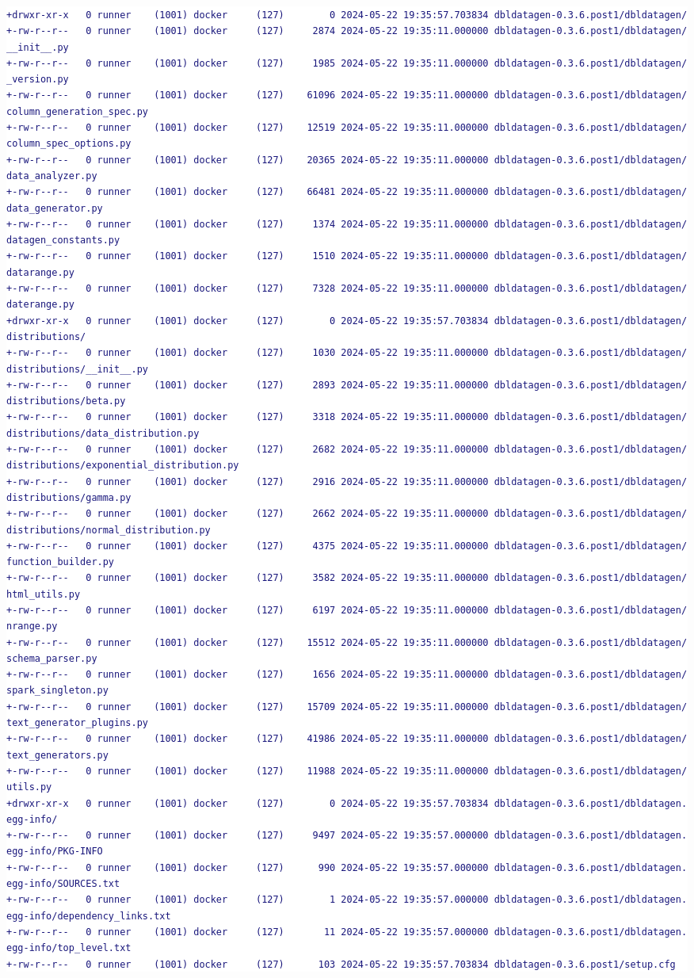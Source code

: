 ```diff
+drwxr-xr-x   0 runner    (1001) docker     (127)        0 2024-05-22 19:35:57.703834 dbldatagen-0.3.6.post1/dbldatagen/
+-rw-r--r--   0 runner    (1001) docker     (127)     2874 2024-05-22 19:35:11.000000 dbldatagen-0.3.6.post1/dbldatagen/__init__.py
+-rw-r--r--   0 runner    (1001) docker     (127)     1985 2024-05-22 19:35:11.000000 dbldatagen-0.3.6.post1/dbldatagen/_version.py
+-rw-r--r--   0 runner    (1001) docker     (127)    61096 2024-05-22 19:35:11.000000 dbldatagen-0.3.6.post1/dbldatagen/column_generation_spec.py
+-rw-r--r--   0 runner    (1001) docker     (127)    12519 2024-05-22 19:35:11.000000 dbldatagen-0.3.6.post1/dbldatagen/column_spec_options.py
+-rw-r--r--   0 runner    (1001) docker     (127)    20365 2024-05-22 19:35:11.000000 dbldatagen-0.3.6.post1/dbldatagen/data_analyzer.py
+-rw-r--r--   0 runner    (1001) docker     (127)    66481 2024-05-22 19:35:11.000000 dbldatagen-0.3.6.post1/dbldatagen/data_generator.py
+-rw-r--r--   0 runner    (1001) docker     (127)     1374 2024-05-22 19:35:11.000000 dbldatagen-0.3.6.post1/dbldatagen/datagen_constants.py
+-rw-r--r--   0 runner    (1001) docker     (127)     1510 2024-05-22 19:35:11.000000 dbldatagen-0.3.6.post1/dbldatagen/datarange.py
+-rw-r--r--   0 runner    (1001) docker     (127)     7328 2024-05-22 19:35:11.000000 dbldatagen-0.3.6.post1/dbldatagen/daterange.py
+drwxr-xr-x   0 runner    (1001) docker     (127)        0 2024-05-22 19:35:57.703834 dbldatagen-0.3.6.post1/dbldatagen/distributions/
+-rw-r--r--   0 runner    (1001) docker     (127)     1030 2024-05-22 19:35:11.000000 dbldatagen-0.3.6.post1/dbldatagen/distributions/__init__.py
+-rw-r--r--   0 runner    (1001) docker     (127)     2893 2024-05-22 19:35:11.000000 dbldatagen-0.3.6.post1/dbldatagen/distributions/beta.py
+-rw-r--r--   0 runner    (1001) docker     (127)     3318 2024-05-22 19:35:11.000000 dbldatagen-0.3.6.post1/dbldatagen/distributions/data_distribution.py
+-rw-r--r--   0 runner    (1001) docker     (127)     2682 2024-05-22 19:35:11.000000 dbldatagen-0.3.6.post1/dbldatagen/distributions/exponential_distribution.py
+-rw-r--r--   0 runner    (1001) docker     (127)     2916 2024-05-22 19:35:11.000000 dbldatagen-0.3.6.post1/dbldatagen/distributions/gamma.py
+-rw-r--r--   0 runner    (1001) docker     (127)     2662 2024-05-22 19:35:11.000000 dbldatagen-0.3.6.post1/dbldatagen/distributions/normal_distribution.py
+-rw-r--r--   0 runner    (1001) docker     (127)     4375 2024-05-22 19:35:11.000000 dbldatagen-0.3.6.post1/dbldatagen/function_builder.py
+-rw-r--r--   0 runner    (1001) docker     (127)     3582 2024-05-22 19:35:11.000000 dbldatagen-0.3.6.post1/dbldatagen/html_utils.py
+-rw-r--r--   0 runner    (1001) docker     (127)     6197 2024-05-22 19:35:11.000000 dbldatagen-0.3.6.post1/dbldatagen/nrange.py
+-rw-r--r--   0 runner    (1001) docker     (127)    15512 2024-05-22 19:35:11.000000 dbldatagen-0.3.6.post1/dbldatagen/schema_parser.py
+-rw-r--r--   0 runner    (1001) docker     (127)     1656 2024-05-22 19:35:11.000000 dbldatagen-0.3.6.post1/dbldatagen/spark_singleton.py
+-rw-r--r--   0 runner    (1001) docker     (127)    15709 2024-05-22 19:35:11.000000 dbldatagen-0.3.6.post1/dbldatagen/text_generator_plugins.py
+-rw-r--r--   0 runner    (1001) docker     (127)    41986 2024-05-22 19:35:11.000000 dbldatagen-0.3.6.post1/dbldatagen/text_generators.py
+-rw-r--r--   0 runner    (1001) docker     (127)    11988 2024-05-22 19:35:11.000000 dbldatagen-0.3.6.post1/dbldatagen/utils.py
+drwxr-xr-x   0 runner    (1001) docker     (127)        0 2024-05-22 19:35:57.703834 dbldatagen-0.3.6.post1/dbldatagen.egg-info/
+-rw-r--r--   0 runner    (1001) docker     (127)     9497 2024-05-22 19:35:57.000000 dbldatagen-0.3.6.post1/dbldatagen.egg-info/PKG-INFO
+-rw-r--r--   0 runner    (1001) docker     (127)      990 2024-05-22 19:35:57.000000 dbldatagen-0.3.6.post1/dbldatagen.egg-info/SOURCES.txt
+-rw-r--r--   0 runner    (1001) docker     (127)        1 2024-05-22 19:35:57.000000 dbldatagen-0.3.6.post1/dbldatagen.egg-info/dependency_links.txt
+-rw-r--r--   0 runner    (1001) docker     (127)       11 2024-05-22 19:35:57.000000 dbldatagen-0.3.6.post1/dbldatagen.egg-info/top_level.txt
+-rw-r--r--   0 runner    (1001) docker     (127)      103 2024-05-22 19:35:57.703834 dbldatagen-0.3.6.post1/setup.cfg
```